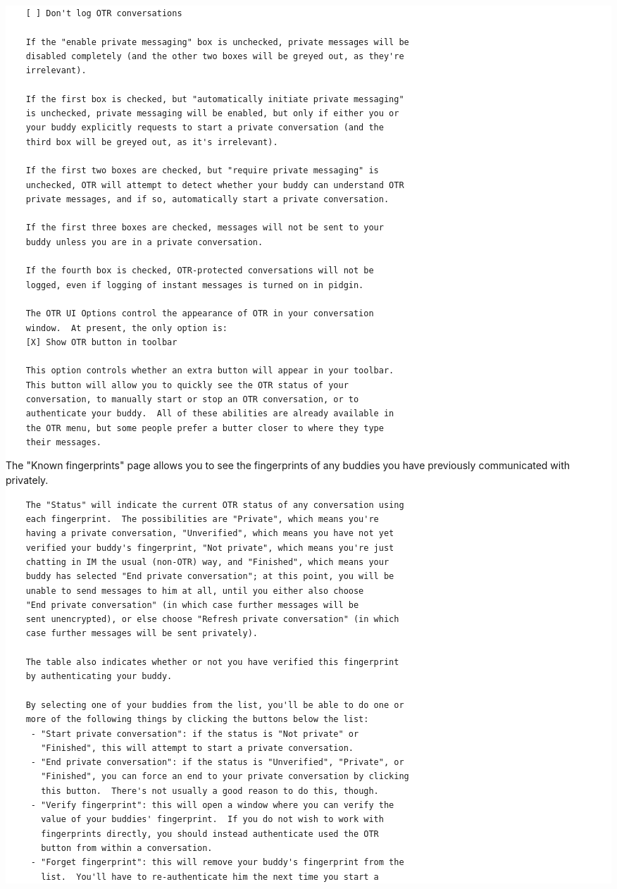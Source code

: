```
    [ ] Don't log OTR conversations

    If the "enable private messaging" box is unchecked, private messages will be
    disabled completely (and the other two boxes will be greyed out, as they're
    irrelevant).

    If the first box is checked, but "automatically initiate private messaging"
    is unchecked, private messaging will be enabled, but only if either you or
    your buddy explicitly requests to start a private conversation (and the
    third box will be greyed out, as it's irrelevant).

    If the first two boxes are checked, but "require private messaging" is
    unchecked, OTR will attempt to detect whether your buddy can understand OTR
    private messages, and if so, automatically start a private conversation.

    If the first three boxes are checked, messages will not be sent to your
    buddy unless you are in a private conversation.

    If the fourth box is checked, OTR-protected conversations will not be
    logged, even if logging of instant messages is turned on in pidgin.

    The OTR UI Options control the appearance of OTR in your conversation
    window.  At present, the only option is:
    [X] Show OTR button in toolbar

    This option controls whether an extra button will appear in your toolbar.
    This button will allow you to quickly see the OTR status of your
    conversation, to manually start or stop an OTR conversation, or to
    authenticate your buddy.  All of these abilities are already available in
    the OTR menu, but some people prefer a butter closer to where they type
    their messages.
```

The "Known fingerprints" page allows you to see the fingerprints of any buddies
you have previously communicated with privately.

```
    The "Status" will indicate the current OTR status of any conversation using
    each fingerprint.  The possibilities are "Private", which means you're
    having a private conversation, "Unverified", which means you have not yet
    verified your buddy's fingerprint, "Not private", which means you're just
    chatting in IM the usual (non-OTR) way, and "Finished", which means your
    buddy has selected "End private conversation"; at this point, you will be
    unable to send messages to him at all, until you either also choose
    "End private conversation" (in which case further messages will be
    sent unencrypted), or else choose "Refresh private conversation" (in which
    case further messages will be sent privately).

    The table also indicates whether or not you have verified this fingerprint
    by authenticating your buddy.

    By selecting one of your buddies from the list, you'll be able to do one or
    more of the following things by clicking the buttons below the list:
     - "Start private conversation": if the status is "Not private" or
       "Finished", this will attempt to start a private conversation.
     - "End private conversation": if the status is "Unverified", "Private", or
       "Finished", you can force an end to your private conversation by clicking
       this button.  There's not usually a good reason to do this, though.
     - "Verify fingerprint": this will open a window where you can verify the
       value of your buddies' fingerprint.  If you do not wish to work with
       fingerprints directly, you should instead authenticate used the OTR
       button from within a conversation.
     - "Forget fingerprint": this will remove your buddy's fingerprint from the
       list.  You'll have to re-authenticate him the next time you start a
```